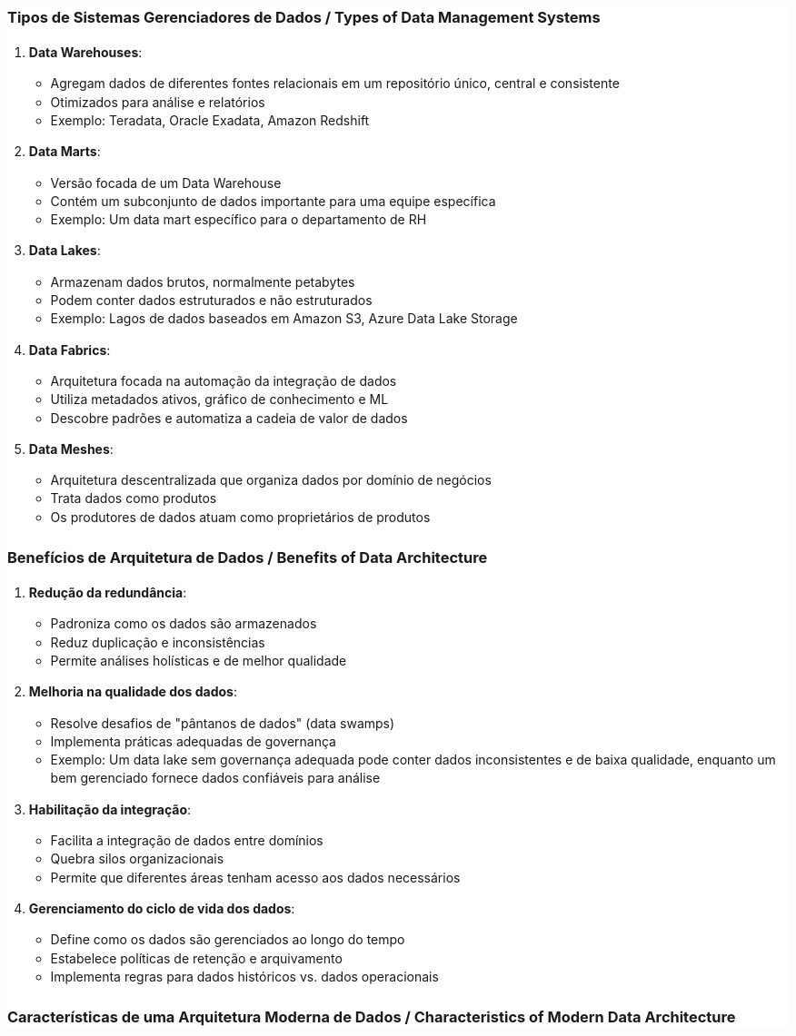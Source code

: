 ### Tipos de Sistemas Gerenciadores de Dados / Types of Data Management Systems

1. **Data Warehouses**:
   - Agregam dados de diferentes fontes relacionais em um repositório único, central e consistente
   - Otimizados para análise e relatórios
   - Exemplo: Teradata, Oracle Exadata, Amazon Redshift

2. **Data Marts**:
   - Versão focada de um Data Warehouse
   - Contém um subconjunto de dados importante para uma equipe específica
   - Exemplo: Um data mart específico para o departamento de RH

3. **Data Lakes**:
   - Armazenam dados brutos, normalmente petabytes
   - Podem conter dados estruturados e não estruturados
   - Exemplo: Lagos de dados baseados em Amazon S3, Azure Data Lake Storage

4. **Data Fabrics**:
   - Arquitetura focada na automação da integração de dados
   - Utiliza metadados ativos, gráfico de conhecimento e ML
   - Descobre padrões e automatiza a cadeia de valor de dados

5. **Data Meshes**:
   - Arquitetura descentralizada que organiza dados por domínio de negócios
   - Trata dados como produtos
   - Os produtores de dados atuam como proprietários de produtos

### Benefícios de Arquitetura de Dados / Benefits of Data Architecture

1. **Redução da redundância**:
   - Padroniza como os dados são armazenados
   - Reduz duplicação e inconsistências
   - Permite análises holísticas e de melhor qualidade

2. **Melhoria na qualidade dos dados**:
   - Resolve desafios de "pântanos de dados" (data swamps)
   - Implementa práticas adequadas de governança
   - Exemplo: Um data lake sem governança adequada pode conter dados inconsistentes e de baixa qualidade, enquanto um bem gerenciado fornece dados confiáveis para análise

3. **Habilitação da integração**:
   - Facilita a integração de dados entre domínios
   - Quebra silos organizacionais
   - Permite que diferentes áreas tenham acesso aos dados necessários

4. **Gerenciamento do ciclo de vida dos dados**:
   - Define como os dados são gerenciados ao longo do tempo
   - Estabelece políticas de retenção e arquivamento
   - Implementa regras para dados históricos vs. dados operacionais

### Características de uma Arquitetura Moderna de Dados / Characteristics of Modern Data Architecture
